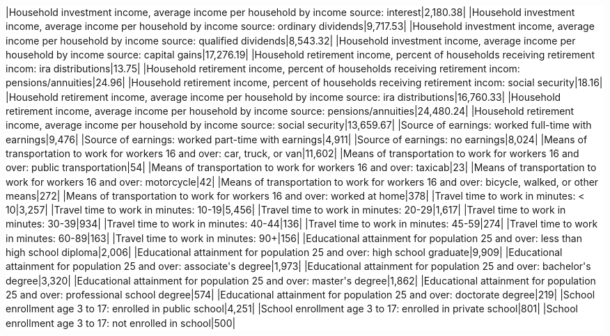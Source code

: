 |Household investment income, average income per household by income source: interest|2,180.38|
|Household investment income, average income per household by income source: ordinary dividends|9,717.53|
|Household investment income, average income per household by income source: qualified dividends|8,543.32|
|Household investment income, average income per household by income source: capital gains|17,276.19|
|Household retirement income, percent of households receiving retirement incom: ira distributions|13.75|
|Household retirement income, percent of households receiving retirement incom: pensions/annuities|24.96|
|Household retirement income, percent of households receiving retirement incom: social security|18.16|
|Household retirement income, average income per household by income source: ira distributions|16,760.33|
|Household retirement income, average income per household by income source: pensions/annuities|24,480.24|
|Household retirement income, average income per household by income source: social security|13,659.67|
|Source of earnings: worked full-time with earnings|9,476|
|Source of earnings: worked part-time with earnings|4,911|
|Source of earnings: no earnings|8,024|
|Means of transportation to work for workers 16 and over: car, truck, or van|11,602|
|Means of transportation to work for workers 16 and over: public transportation|54|
|Means of transportation to work for workers 16 and over: taxicab|23|
|Means of transportation to work for workers 16 and over: motorcycle|42|
|Means of transportation to work for workers 16 and over: bicycle, walked, or other means|272|
|Means of transportation to work for workers 16 and over: worked at home|378|
|Travel time to work in minutes: < 10|3,257|
|Travel time to work in minutes: 10-19|5,456|
|Travel time to work in minutes: 20-29|1,617|
|Travel time to work in minutes: 30-39|934|
|Travel time to work in minutes: 40-44|136|
|Travel time to work in minutes: 45-59|274|
|Travel time to work in minutes: 60-89|163|
|Travel time to work in minutes: 90+|156|
|Educational attainment for population 25 and over: less than high school diploma|2,006|
|Educational attainment for population 25 and over: high school graduate|9,909|
|Educational attainment for population 25 and over: associate's degree|1,973|
|Educational attainment for population 25 and over: bachelor's degree|3,320|
|Educational attainment for population 25 and over: master's degree|1,862|
|Educational attainment for population 25 and over: professional school degree|574|
|Educational attainment for population 25 and over: doctorate degree|219|
|School enrollment age 3 to 17: enrolled in public school|4,251|
|School enrollment age 3 to 17: enrolled in private school|801|
|School enrollment age 3 to 17: not enrolled in school|500|
